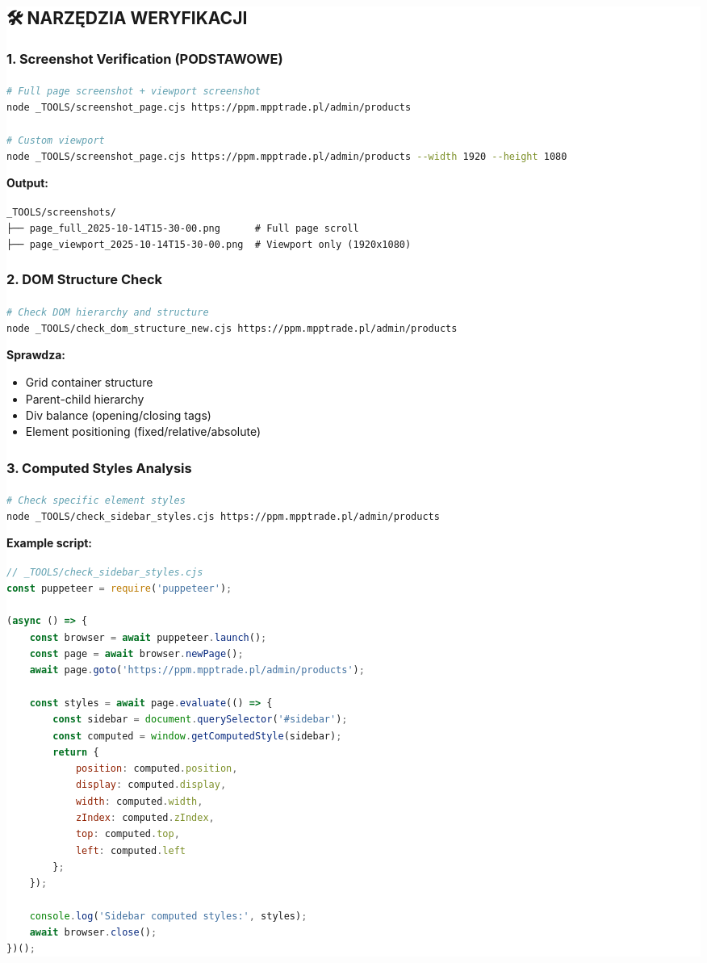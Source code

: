 ## 🛠️ NARZĘDZIA WERYFIKACJI

### 1. Screenshot Verification (PODSTAWOWE)

```bash
# Full page screenshot + viewport screenshot
node _TOOLS/screenshot_page.cjs https://ppm.mpptrade.pl/admin/products

# Custom viewport
node _TOOLS/screenshot_page.cjs https://ppm.mpptrade.pl/admin/products --width 1920 --height 1080
```

**Output:**
```
_TOOLS/screenshots/
├── page_full_2025-10-14T15-30-00.png      # Full page scroll
├── page_viewport_2025-10-14T15-30-00.png  # Viewport only (1920x1080)
```

### 2. DOM Structure Check

```bash
# Check DOM hierarchy and structure
node _TOOLS/check_dom_structure_new.cjs https://ppm.mpptrade.pl/admin/products
```

**Sprawdza:**
- Grid container structure
- Parent-child hierarchy
- Div balance (opening/closing tags)
- Element positioning (fixed/relative/absolute)

### 3. Computed Styles Analysis

```bash
# Check specific element styles
node _TOOLS/check_sidebar_styles.cjs https://ppm.mpptrade.pl/admin/products
```

**Example script:**
```javascript
// _TOOLS/check_sidebar_styles.cjs
const puppeteer = require('puppeteer');

(async () => {
    const browser = await puppeteer.launch();
    const page = await browser.newPage();
    await page.goto('https://ppm.mpptrade.pl/admin/products');

    const styles = await page.evaluate(() => {
        const sidebar = document.querySelector('#sidebar');
        const computed = window.getComputedStyle(sidebar);
        return {
            position: computed.position,
            display: computed.display,
            width: computed.width,
            zIndex: computed.zIndex,
            top: computed.top,
            left: computed.left
        };
    });

    console.log('Sidebar computed styles:', styles);
    await browser.close();
})();
```
